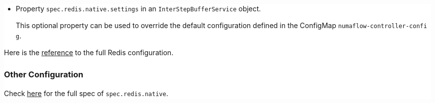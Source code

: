 - Property `spec.redis.native.settings` in an `InterStepBufferService` object.

  This optional property can be used to override the default configuration defined in the ConfigMap `numaflow-controller-config`.

Here is the [reference](https://github.com/redis/redis/blob/unstable/redis.conf) to the full Redis configuration.

### Other Configuration

Check [here](../APIs.md#numaflow.numaproj.io/v1alpha1.NativeRedis) for the full spec of `spec.redis.native`.
